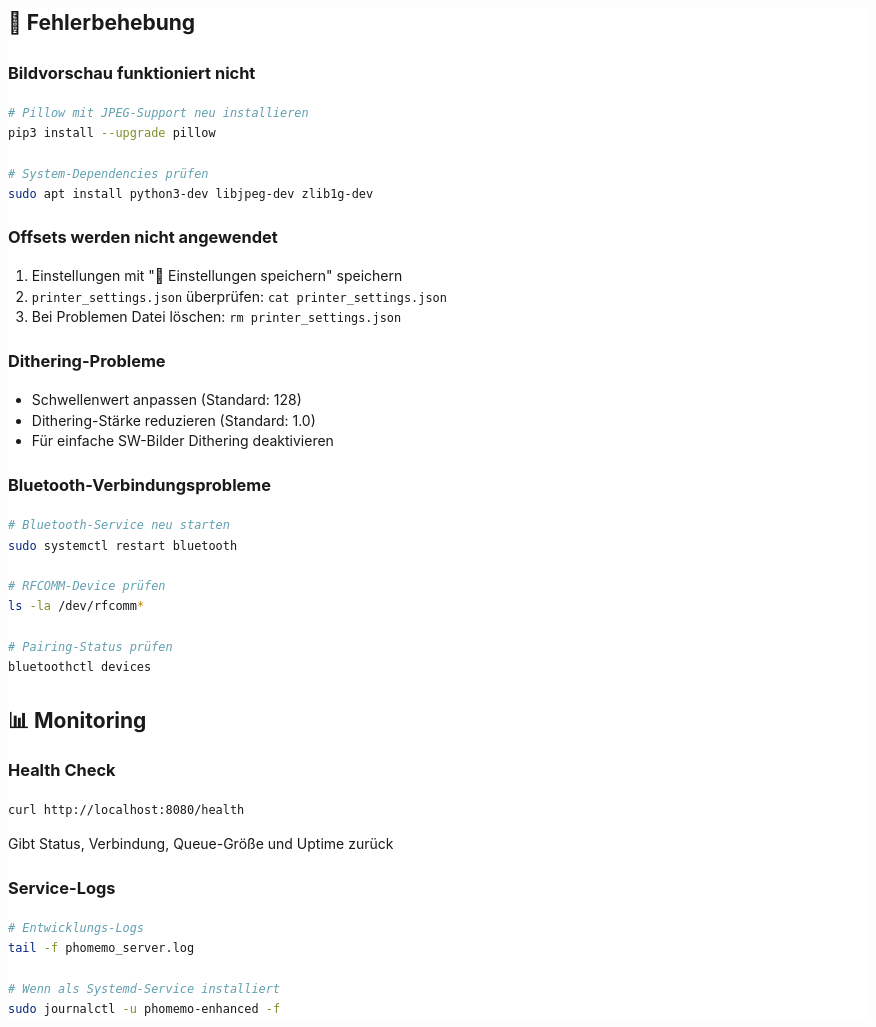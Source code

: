 ## 🔧 Fehlerbehebung

### Bildvorschau funktioniert nicht
```bash
# Pillow mit JPEG-Support neu installieren
pip3 install --upgrade pillow

# System-Dependencies prüfen
sudo apt install python3-dev libjpeg-dev zlib1g-dev
```

### Offsets werden nicht angewendet
1. Einstellungen mit "💾 Einstellungen speichern" speichern
2. `printer_settings.json` überprüfen: `cat printer_settings.json`
3. Bei Problemen Datei löschen: `rm printer_settings.json`

### Dithering-Probleme
- Schwellenwert anpassen (Standard: 128)
- Dithering-Stärke reduzieren (Standard: 1.0)
- Für einfache SW-Bilder Dithering deaktivieren

### Bluetooth-Verbindungsprobleme
```bash
# Bluetooth-Service neu starten
sudo systemctl restart bluetooth

# RFCOMM-Device prüfen
ls -la /dev/rfcomm*

# Pairing-Status prüfen
bluetoothctl devices
```

## 📊 Monitoring

### Health Check
```bash
curl http://localhost:8080/health
```
Gibt Status, Verbindung, Queue-Größe und Uptime zurück

### Service-Logs
```bash
# Entwicklungs-Logs
tail -f phomemo_server.log

# Wenn als Systemd-Service installiert
sudo journalctl -u phomemo-enhanced -f
```
